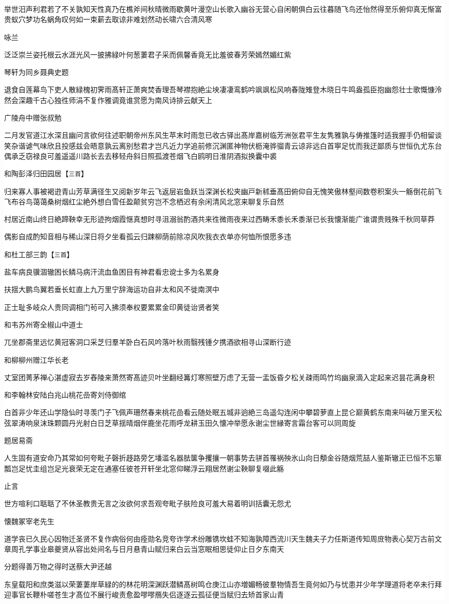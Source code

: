 举世汨声利君若了不关孰知天性真乃在樵斧间秋晴微雨歇黄叶漫空山长歌入幽谷无营心自闲朝俱白云往暮随飞鸟还怡然得至乐俯仰真无惭富贵蚁穴梦功名蜗角叹何如一束薪去取谅非难划然动长啸六合清风寒  

咏兰  

泛泛崇兰姿托根云水涯光风一披拂緑叶何葱萋君子采而佩馨香竟无比羞彼春芳荣嫣然媚红紫  

琴轩为同乡聂典史题  

退食自莲幕鸟下吏人散緑槐初霁雨髙轩正萧爽焚香理吾琴襟抱絶尘坱凄凄鸾鹤吟飒飒松风响春陇雉登木晓日牛鸣盎孤臣抱幽怨壮士歌慨慷泠然会深趣千古心独徃师涓不复作雅调竟谁赏愿为南风诗排云献天上  

广陵舟中赠张叔勉  

二月发官道江水深且幽问言欲何往述职朝帝州东风生苹末时雨忽已收古驿出髙岸嘉树临芳洲张君平生友隽雅孰与俦推篷时适我握手仍相留谈笑杂谐谑气味欣且投感兹会晤意孰云离别愁君才岂凡近力学追前修沉渊匿神物伏枥淹骅骝青云谅非远白首寕足忧而我迂鄙质与世恒仇尤东台偶承乏窃禄良可羞遥遥川路长去去移轻舟斜日照孤渡苍烟飞白鸥明日淮阴酒拟换囊中裘  

和陶彭泽归田园居【`三首`】  

归来寡人事被褐逰青山芳草满径生又阅新岁年云飞返层岩鱼跃当深渊长松夹幽戸新秫垂髙田俯仰自无愧笑傲林壑间数卷积案头一觞倒花前飞飞布谷鸟蔼蔼桑树烟红尘絶外想白雪任盈颠贫穷岂不念栖迟有余闲清风北窓来聊复乐自然  

村居近南山终日絶蹄鞅幸无形迹拘烟霞惬真想时寻沮溺翁酌酒共来徃微雨夜来过西畴禾黍长禾黍渐已长我懐渐能广谁谓贵贱殊千秋同草莽  

偶影自成酌知音相与稀山深日将夕坐看孤云归踈柳荫前除凉风吹我衣衣单亦何恤所恨愿多违  

和杜工部三韵【`三首`】  

盐车病良骥涸辙困长鳞马病汗流血鱼困目有神君看忠谠士多为名累身  

扶揺大鹏鸟翼若垂长虹直上九万里宁辞海运功自非太和风不徙南溟中  

正士耻多岐众人贵同调相门茍可入拂须奉权要累累金印黄徒诒贤者笑  

和韦苏州寄全椒山中道士  

兀坐郡斋里远忆黄冠客洞口采芝归羣羊卧白石风吟落叶秋雨翳残锺夕携酒欲相寻山深断行迹  

和柳柳州赠江华长老  

丈室团菁茅禅心湛虚寂去岁舂陵来萧然寄髙迹贝叶坐翻经篝灯寒照壁万虑了无营一盂饭昏夕松关疎雨鸣竹坞幽泉滴入定起来迟昙花满身积  

和李翰林安陆白兆山桃花嵒寄刘侍御绾  

白首非少年还山学隐仙时寻羡门子飞佩声珊然春来桃花嵒看云随处眠五城非逈絶三岛遥勾连闲中攀碧萝直上昆仑巅黄鹤东南来呌破万里天松弦翠涛响泉沫珠颗圆丹光射白日芝草揺晴烟伴鹿坐花雨呼龙耕玉田久懐冲举愿永谢尘世縁寄言霜台客可以同周旋  

题居易斋  

人生固有道安命乃其常如何夸毗子磬折趍路旁乞墦滥名器胠箧争攫攘一朝事势去骈首罹祸殃氷山向日頺金谷随烟荒喆人鉴斯辙正已恒不忘箪瓢岂足忧圭组岂足光衰荣无定在通塞任彼苍开轩坐北窓仰睇浮云翔居然谢尘鞅聊复啜此觞  

止言  

世方喧利口聒聒了不休圣教贵无言之汝欲何求吾观夸毗子肤险良可羞大易着明训括囊无怨尤  

懐魏冢宰老先生  

道学丧已久民心因物迁圣贤不复作病俗何由痊勋名竞夸诈学术纷雕镌坎蛙不知海孰障西流川天生魏夫子力任斯道传知周庻物表心契万古前文章周孔学事业皋夔贤从容出处间名与日月悬青山赋归来白云当窓眠相思徒仰止日夕东南天  

分题得善万物之得时送蔡大尹还越  

东皇载阳和庶类滋以荣萋萋岸草緑的的林花明深渊跃潜鳞髙树鸣仓庚江山亦増媚畅彼羣物情吾生竟何如乃与忧患并少年学理道将老卒未行拜迎事官长鞭朴嗟苍生才髙位不展行峻责愈盈嘐嘐鴈失侣逐逐云孤征便当赋归去矫首家山青  
